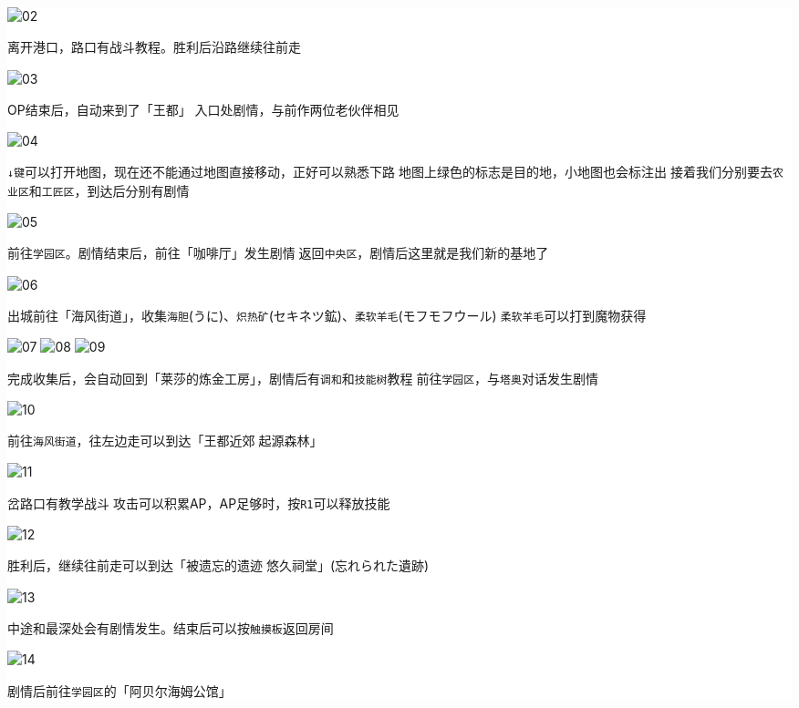 ![02](https://img.xiami.net/images/common/uploadpic/63/16073258633885.jpg)

离开港口，路口有战斗教程。胜利后沿路继续往前走

![03](https://img.xiami.net/images/common/uploadpic/32/16073261325658.jpg)

OP结束后，自动来到了「王都」
入口处剧情，与前作两位老伙伴相见

![04](https://img.xiami.net/images/common/uploadpic/42/16073263426008.jpg)

`↓键`可以打开地图，现在还不能通过地图直接移动，正好可以熟悉下路
地图上绿色的标志是目的地，小地图也会标注出
接着我们分别要去`农业区`和`工匠区`，到达后分别有剧情

![05](https://img.xiami.net/images/common/uploadpic/71/16073265713201.jpg)

前往`学园区`。剧情结束后，前往「咖啡厅」发生剧情
返回`中央区`，剧情后这里就是我们新的基地了

![06](https://img.xiami.net/images/common/uploadpic/5/16073268052159.jpg)

出城前往「海风街道」，收集`海胆`(うに)、`炽热矿`(セキネツ鉱)、`柔软羊毛`(モフモフウール)
`柔软羊毛`可以打到魔物获得

![07](https://img.xiami.net/images/common/uploadpic/32/16073269325705.jpg)
![08](https://img.xiami.net/images/common/uploadpic/25/16073270258026.jpg)
![09](https://img.xiami.net/images/common/uploadpic/36/16073270365310.jpg)

完成收集后，会自动回到「莱莎的炼金工房」，剧情后有`调和`和`技能树`教程
前往`学园区`，与`塔奥`对话发生剧情

![10](https://img.xiami.net/images/common/uploadpic/56/16073271565815.jpg)

前往`海风街道`，往左边走可以到达「王都近郊 起源森林」

![11](https://img.xiami.net/images/common/uploadpic/34/16073272348759.jpg)

岔路口有教学战斗
攻击可以积累AP，AP足够时，按`R1`可以释放技能

![12](https://img.xiami.net/images/common/uploadpic/29/16073273293349.jpg)

胜利后，继续往前走可以到达「被遗忘的遗迹 悠久祠堂」(忘れられた遺跡)

![13](https://img.xiami.net/images/common/uploadpic/52/16073274523060.jpg)

中途和最深处会有剧情发生。结束后可以按`触摸板`返回房间

![14](https://img.xiami.net/images/common/uploadpic/97/16073283978389.jpg)

剧情后前往`学园区`的「阿贝尔海姆公馆」
